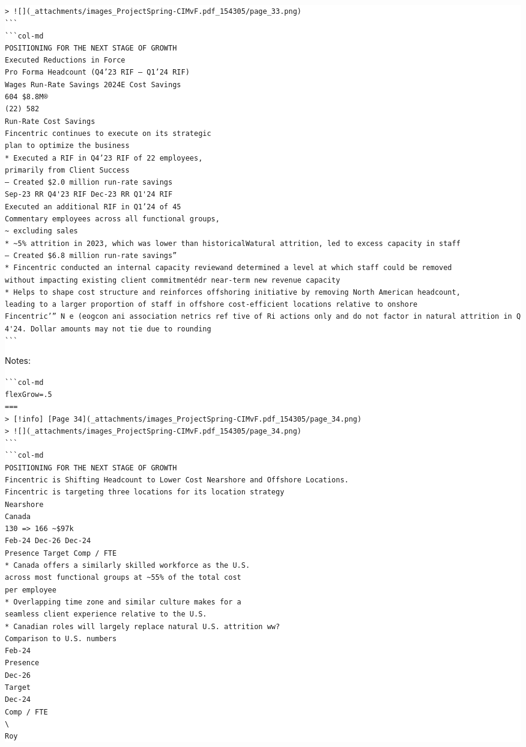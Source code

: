 ````col
> ![](_attachments/images_ProjectSpring-CIMvF.pdf_154305/page_33.png)
```  
```col-md
POSITIONING FOR THE NEXT STAGE OF GROWTH  
Executed Reductions in Force  
Pro Forma Headcount (Q4’23 RIF — Q1’24 RIF)
Wages Run-Rate Savings 2024E Cost Savings  
604 $8.8M®  
(22) 582
Run-Rate Cost Savings  
Fincentric continues to execute on its strategic
plan to optimize the business  
* Executed a RIF in Q4’23 RIF of 22 employees,
primarily from Client Success  
— Created $2.0 million run-rate savings  
Sep-23 RR Q4'23 RIF Dec-23 RR Q1'24 RIF
Executed an additional RIF in Q1’24 of 45  
Commentary employees across all functional groups,
~ excluding sales  
* ~5% attrition in 2023, which was lower than historicalWatural attrition, led to excess capacity in staff  
— Created $6.8 million run-rate savings”  
* Fincentric conducted an internal capacity reviewand determined a level at which staff could be removed
without impacting existing client commitmentédr near-term new revenue capacity  
* Helps to shape cost structure and reinforces offshoring initiative by removing North American headcount,
leading to a larger proportion of staff in offshore cost-efficient locations relative to onshore  
Fincentric’” N e (eogcon ani association netrics ref tive of Ri actions only and do not factor in natural attrition in Q4'24. Dollar amounts may not tie due to rounding  
```
````
Notes:    
````col
```col-md
flexGrow=.5
===
> [!info] [Page 34](_attachments/images_ProjectSpring-CIMvF.pdf_154305/page_34.png)
> ![](_attachments/images_ProjectSpring-CIMvF.pdf_154305/page_34.png)
```  
```col-md
POSITIONING FOR THE NEXT STAGE OF GROWTH  
Fincentric is Shifting Headcount to Lower Cost Nearshore and Offshore Locations.    
Fincentric is targeting three locations for its location strategy  
Nearshore
Canada
130 => 166 ~$97k
Feb-24 Dec-26 Dec-24
Presence Target Comp / FTE  
* Canada offers a similarly skilled workforce as the U.S.
across most functional groups at ~55% of the total cost
per employee  
* Overlapping time zone and similar culture makes for a
seamless client experience relative to the U.S.  
* Canadian roles will largely replace natural U.S. attrition ww?  
Comparison to U.S. numbers  
Feb-24
Presence  
Dec-26
Target  
Dec-24
Comp / FTE  
\
Roy  
````